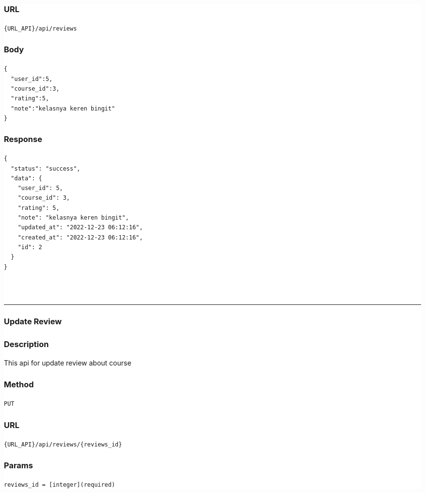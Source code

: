 ### URL
```diff
{URL_API}/api/reviews
```

### Body
```diff
{
  "user_id":5,
  "course_id":3,
  "rating":5,
  "note":"kelasnya keren bingit" 
}
```

### Response
```diff
{
  "status": "success",
  "data": {
    "user_id": 5,
    "course_id": 3,
    "rating": 5,
    "note": "kelasnya keren bingit",
    "updated_at": "2022-12-23 06:12:16",
    "created_at": "2022-12-23 06:12:16",
    "id": 2
  }
}
```

<br>
<br>

---

### Update Review
### Description
This api for update review about course

### Method
`PUT`

### URL
```diff
{URL_API}/api/reviews/{reviews_id}
```

### Params
```diff
reviews_id = [integer](required)
```
